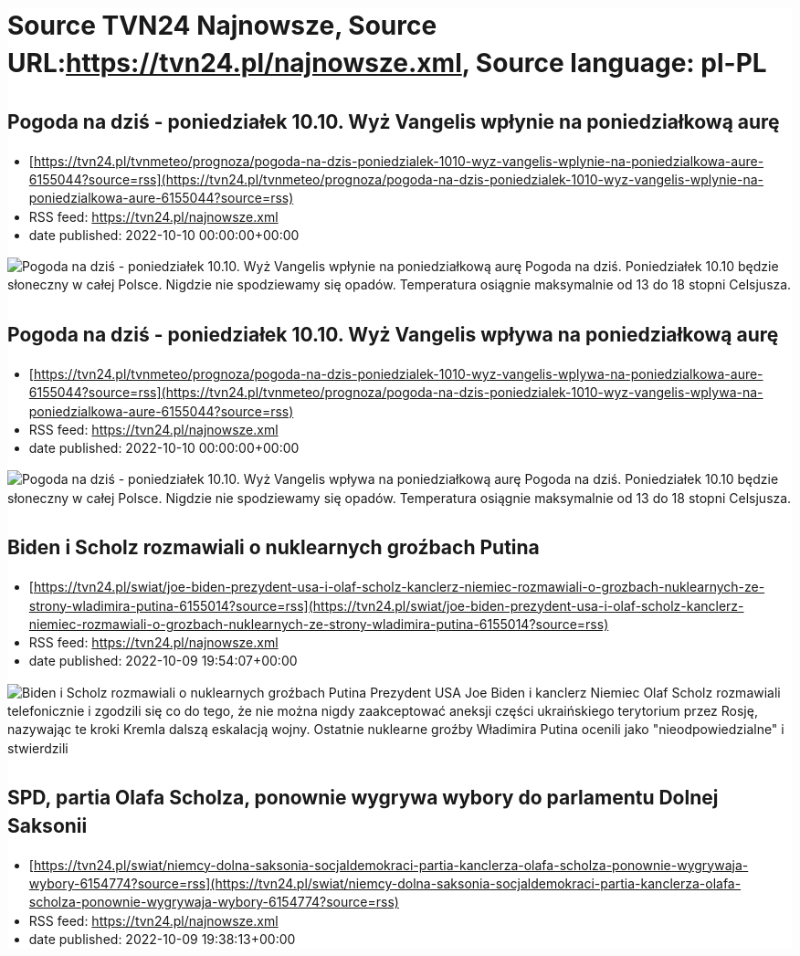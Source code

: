 # Source TVN24 Najnowsze, Source URL:https://tvn24.pl/najnowsze.xml, Source language: pl-PL

## Pogoda na dziś - poniedziałek 10.10. Wyż Vangelis wpłynie na poniedziałkową aurę
 - [https://tvn24.pl/tvnmeteo/prognoza/pogoda-na-dzis-poniedzialek-1010-wyz-vangelis-wplynie-na-poniedzialkowa-aure-6155044?source=rss](https://tvn24.pl/tvnmeteo/prognoza/pogoda-na-dzis-poniedzialek-1010-wyz-vangelis-wplynie-na-poniedzialkowa-aure-6155044?source=rss)
 - RSS feed: https://tvn24.pl/najnowsze.xml
 - date published: 2022-10-10 00:00:00+00:00

<img alt="Pogoda na dziś - poniedziałek 10.10. Wyż Vangelis wpłynie na poniedziałkową aurę" src="https://tvn24.pl/tvnmeteo/najnowsze/cdn-zdjecie-3xyzuz-slonecznie-6155053/alternates/LANDSCAPE_1280" />
    Pogoda na dziś. Poniedziałek 10.10 będzie słoneczny w całej Polsce. Nigdzie nie spodziewamy się opadów. Temperatura osiągnie maksymalnie od 13 do 18 stopni Celsjusza.

## Pogoda na dziś - poniedziałek 10.10. Wyż Vangelis wpływa na poniedziałkową aurę
 - [https://tvn24.pl/tvnmeteo/prognoza/pogoda-na-dzis-poniedzialek-1010-wyz-vangelis-wplywa-na-poniedzialkowa-aure-6155044?source=rss](https://tvn24.pl/tvnmeteo/prognoza/pogoda-na-dzis-poniedzialek-1010-wyz-vangelis-wplywa-na-poniedzialkowa-aure-6155044?source=rss)
 - RSS feed: https://tvn24.pl/najnowsze.xml
 - date published: 2022-10-10 00:00:00+00:00

<img alt="Pogoda na dziś - poniedziałek 10.10. Wyż Vangelis wpływa na poniedziałkową aurę" src="https://tvn24.pl/tvnmeteo/najnowsze/cdn-zdjecie-3xyzuz-slonecznie-6155053/alternates/LANDSCAPE_1280" />
    Pogoda na dziś. Poniedziałek 10.10 będzie słoneczny w całej Polsce. Nigdzie nie spodziewamy się opadów. Temperatura osiągnie maksymalnie od 13 do 18 stopni Celsjusza.

## Biden i Scholz rozmawiali o nuklearnych groźbach Putina
 - [https://tvn24.pl/swiat/joe-biden-prezydent-usa-i-olaf-scholz-kanclerz-niemiec-rozmawiali-o-grozbach-nuklearnych-ze-strony-wladimira-putina-6155014?source=rss](https://tvn24.pl/swiat/joe-biden-prezydent-usa-i-olaf-scholz-kanclerz-niemiec-rozmawiali-o-grozbach-nuklearnych-ze-strony-wladimira-putina-6155014?source=rss)
 - RSS feed: https://tvn24.pl/najnowsze.xml
 - date published: 2022-10-09 19:54:07+00:00

<img alt="Biden i Scholz rozmawiali o nuklearnych groźbach Putina" src="https://tvn24.pl/najnowsze/cdn-zdjecie-bn6vck-joe-biden-6141033/alternates/LANDSCAPE_1280" />
    Prezydent USA Joe Biden i kanclerz Niemiec Olaf Scholz rozmawiali telefonicznie i zgodzili się co do tego, że nie można nigdy zaakceptować aneksji części ukraińskiego terytorium przez Rosję, nazywając te kroki Kremla dalszą eskalacją wojny. Ostatnie nuklearne groźby Władimira Putina ocenili jako "nieodpowiedzialne" i stwierdzili

## SPD, partia Olafa Scholza, ponownie wygrywa wybory do parlamentu Dolnej Saksonii
 - [https://tvn24.pl/swiat/niemcy-dolna-saksonia-socjaldemokraci-partia-kanclerza-olafa-scholza-ponownie-wygrywaja-wybory-6154774?source=rss](https://tvn24.pl/swiat/niemcy-dolna-saksonia-socjaldemokraci-partia-kanclerza-olafa-scholza-ponownie-wygrywaja-wybory-6154774?source=rss)
 - RSS feed: https://tvn24.pl/najnowsze.xml
 - date published: 2022-10-09 19:38:13+00:00
